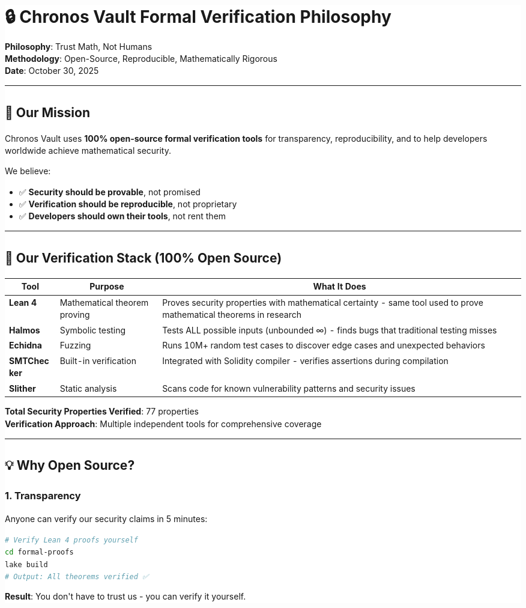 # 🔒 Chronos Vault Formal Verification Philosophy

**Philosophy**: Trust Math, Not Humans  
**Methodology**: Open-Source, Reproducible, Mathematically Rigorous  
**Date**: October 30, 2025

---

## 🎯 Our Mission

Chronos Vault uses **100% open-source formal verification tools** for transparency, reproducibility, and to help developers worldwide achieve mathematical security.

We believe:
- ✅ **Security should be provable**, not promised
- ✅ **Verification should be reproducible**, not proprietary
- ✅ **Developers should own their tools**, not rent them

---

## 🔧 Our Verification Stack (100% Open Source)

| Tool | Purpose | What It Does |
|------|---------|--------------|
| **Lean 4** | Mathematical theorem proving | Proves security properties with mathematical certainty - same tool used to prove mathematical theorems in research |
| **Halmos** | Symbolic testing | Tests ALL possible inputs (unbounded ∞) - finds bugs that traditional testing misses |
| **Echidna** | Fuzzing | Runs 10M+ random test cases to discover edge cases and unexpected behaviors |
| **SMTChecker** | Built-in verification | Integrated with Solidity compiler - verifies assertions during compilation |
| **Slither** | Static analysis | Scans code for known vulnerability patterns and security issues |

**Total Security Properties Verified**: 77 properties  
**Verification Approach**: Multiple independent tools for comprehensive coverage

---

## 💡 Why Open Source?

### 1. **Transparency**
Anyone can verify our security claims in 5 minutes:

```bash
# Verify Lean 4 proofs yourself
cd formal-proofs
lake build
# Output: All theorems verified ✅
```

**Result**: You don't have to trust us - you can verify it yourself.
